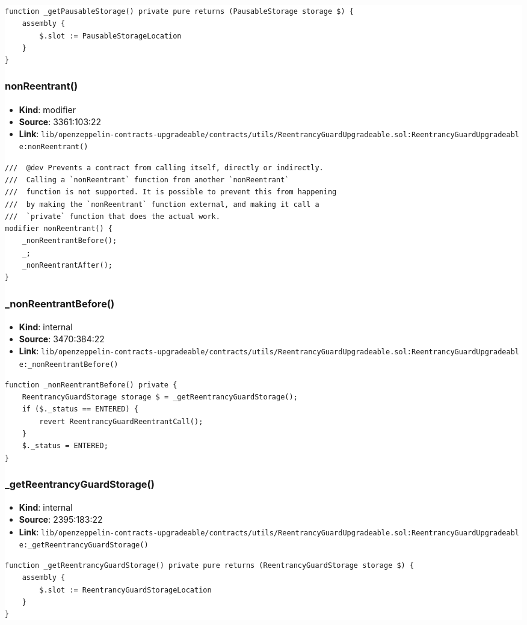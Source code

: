 ```solidity
function _getPausableStorage() private pure returns (PausableStorage storage $) {
    assembly {
        $.slot := PausableStorageLocation
    }
}
```

### nonReentrant()

- **Kind**: modifier
- **Source**: 3361:103:22
- **Link**: `lib/openzeppelin-contracts-upgradeable/contracts/utils/ReentrancyGuardUpgradeable.sol:ReentrancyGuardUpgradeable:nonReentrant()`

```solidity
///  @dev Prevents a contract from calling itself, directly or indirectly.
///  Calling a `nonReentrant` function from another `nonReentrant`
///  function is not supported. It is possible to prevent this from happening
///  by making the `nonReentrant` function external, and making it call a
///  `private` function that does the actual work.
modifier nonReentrant() {
    _nonReentrantBefore();
    _;
    _nonReentrantAfter();
}
```

### _nonReentrantBefore()

- **Kind**: internal
- **Source**: 3470:384:22
- **Link**: `lib/openzeppelin-contracts-upgradeable/contracts/utils/ReentrancyGuardUpgradeable.sol:ReentrancyGuardUpgradeable:_nonReentrantBefore()`

```solidity
function _nonReentrantBefore() private {
    ReentrancyGuardStorage storage $ = _getReentrancyGuardStorage();
    if ($._status == ENTERED) {
        revert ReentrancyGuardReentrantCall();
    }
    $._status = ENTERED;
}
```

### _getReentrancyGuardStorage()

- **Kind**: internal
- **Source**: 2395:183:22
- **Link**: `lib/openzeppelin-contracts-upgradeable/contracts/utils/ReentrancyGuardUpgradeable.sol:ReentrancyGuardUpgradeable:_getReentrancyGuardStorage()`

```solidity
function _getReentrancyGuardStorage() private pure returns (ReentrancyGuardStorage storage $) {
    assembly {
        $.slot := ReentrancyGuardStorageLocation
    }
}
```
